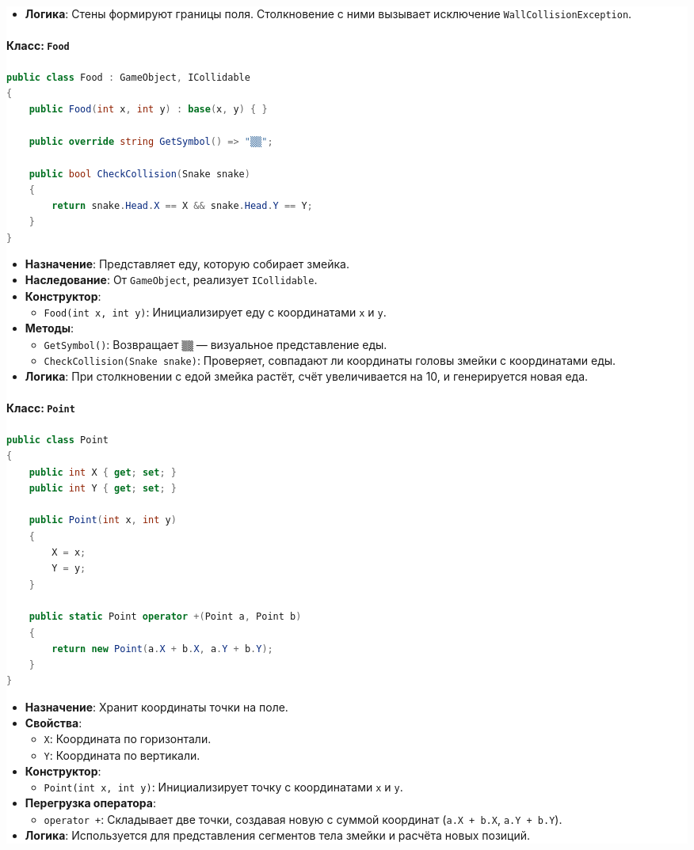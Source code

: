 - **Логика**: Стены формируют границы поля. Столкновение с ними вызывает исключение `WallCollisionException`.

#### Класс: `Food`
```csharp
public class Food : GameObject, ICollidable
{
    public Food(int x, int y) : base(x, y) { }

    public override string GetSymbol() => "▒▒";

    public bool CheckCollision(Snake snake)
    {
        return snake.Head.X == X && snake.Head.Y == Y;
    }
}
```
- **Назначение**: Представляет еду, которую собирает змейка.
- **Наследование**: От `GameObject`, реализует `ICollidable`.
- **Конструктор**:
  - `Food(int x, int y)`: Инициализирует еду с координатами `x` и `y`.
- **Методы**:
  - `GetSymbol()`: Возвращает `▒▒` — визуальное представление еды.
  - `CheckCollision(Snake snake)`: Проверяет, совпадают ли координаты головы змейки с координатами еды.
- **Логика**: При столкновении с едой змейка растёт, счёт увеличивается на 10, и генерируется новая еда.

#### Класс: `Point`
```csharp
public class Point
{
    public int X { get; set; }
    public int Y { get; set; }

    public Point(int x, int y)
    {
        X = x;
        Y = y;
    }

    public static Point operator +(Point a, Point b)
    {
        return new Point(a.X + b.X, a.Y + b.Y);
    }
}
```
- **Назначение**: Хранит координаты точки на поле.
- **Свойства**:
  - `X`: Координата по горизонтали.
  - `Y`: Координата по вертикали.
- **Конструктор**:
  - `Point(int x, int y)`: Инициализирует точку с координатами `x` и `y`.
- **Перегрузка оператора**:
  - `operator +`: Складывает две точки, создавая новую с суммой координат (`a.X + b.X`, `a.Y + b.Y`).
- **Логика**: Используется для представления сегментов тела змейки и расчёта новых позиций.
